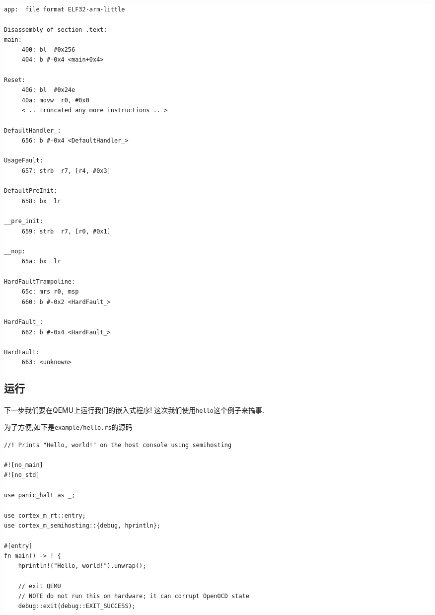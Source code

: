 ```text
app:  file format ELF32-arm-little

Disassembly of section .text:
main:
     400: bl  #0x256
     404: b #-0x4 <main+0x4>

Reset:
     406: bl  #0x24e
     40a: movw  r0, #0x0
     < .. truncated any more instructions .. >

DefaultHandler_:
     656: b #-0x4 <DefaultHandler_>

UsageFault:
     657: strb  r7, [r4, #0x3]

DefaultPreInit:
     658: bx  lr

__pre_init:
     659: strb  r7, [r0, #0x1]

__nop:
     65a: bx  lr

HardFaultTrampoline:
     65c: mrs r0, msp
     660: b #-0x2 <HardFault_>

HardFault_:
     662: b #-0x4 <HardFault_>

HardFault:
     663: <unknown>
```

## 运行

下一步我们要在QEMU上运行我们的嵌入式程序!
这次我们使用`hello`这个例子来搞事.

为了方便,如下是`example/hello.rs`的源码

```rust,ignore
//! Prints "Hello, world!" on the host console using semihosting

#![no_main]
#![no_std]

use panic_halt as _;

use cortex_m_rt::entry;
use cortex_m_semihosting::{debug, hprintln};

#[entry]
fn main() -> ! {
    hprintln!("Hello, world!").unwrap();

    // exit QEMU
    // NOTE do not run this on hardware; it can corrupt OpenOCD state
    debug::exit(debug::EXIT_SUCCESS);

```

[LM3S6965]: http://www.ti.com/product/LM3S6965
[`cortex-m-quickstart`]: https://github.com/rust-embedded/cortex-m-quickstart
[entry]: https://docs.rs/cortex-m-rt-macros/latest/cortex_m_rt_macros/attr.entry.html
[`cortex-m-rt`]: https://crates.io/crates/cortex-m-rt